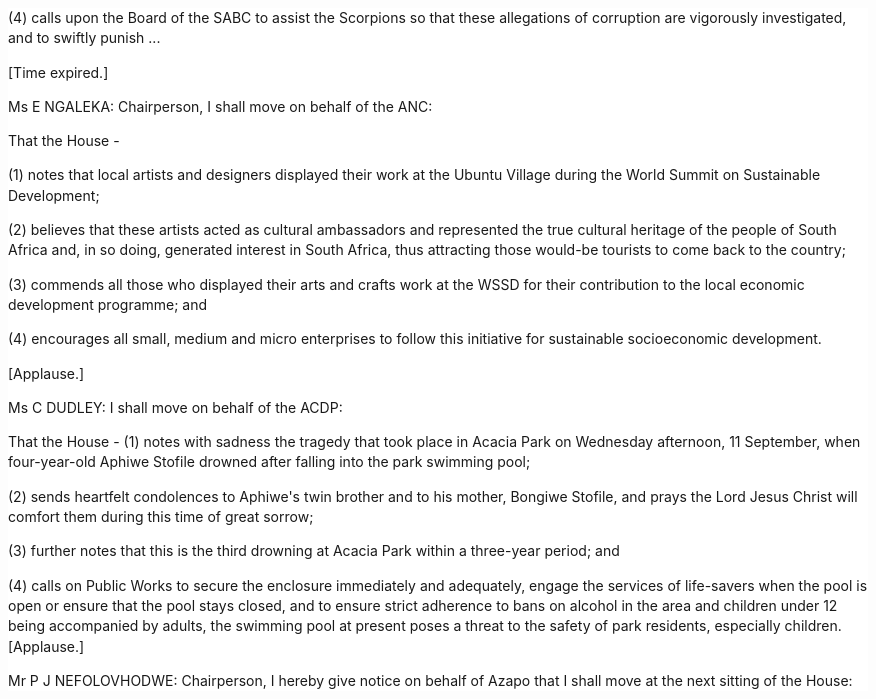 
  (4) calls upon the Board of the SABC to  assist  the  Scorpions  so  that
       these allegations of corruption are vigorously investigated,  and  to
       swiftly punish ...

[Time expired.]

Ms E NGALEKA: Chairperson, I shall move on behalf of the ANC:


  That the House -


  (1) notes that local artists and designers displayed their  work  at  the
       Ubuntu Village during the World Summit on Sustainable Development;


  (2) believes  that  these  artists  acted  as  cultural  ambassadors  and
       represented the true cultural heritage of the people of South  Africa
       and, in so doing, generated interest in South Africa, thus attracting
       those would-be tourists to come back to the country;


  (3) commends all those who displayed their arts and crafts  work  at  the
       WSSD  for  their  contribution  to  the  local  economic  development
       programme; and


  (4) encourages all small, medium and micro  enterprises  to  follow  this
       initiative for sustainable socioeconomic development.

[Applause.]

Ms C DUDLEY: I shall move on behalf of the ACDP:


  That the House -
  (1) notes with sadness the tragedy that took  place  in  Acacia  Park  on
       Wednesday afternoon, 11 September, when four-year-old Aphiwe  Stofile
       drowned after falling into the park swimming pool;


  (2) sends heartfelt condolences to  Aphiwe's  twin  brother  and  to  his
       mother, Bongiwe Stofile, and prays the Lord Jesus Christ will comfort
       them during this time of great sorrow;


  (3) further notes that this is the third drowning at Acacia Park within a
       three-year period; and


  (4) calls on  Public  Works  to  secure  the  enclosure  immediately  and
       adequately, engage the services of life-savers when the pool is  open
       or ensure that the pool stays closed, and to ensure strict  adherence
       to  bans  on  alcohol  in  the  area  and  children  under  12  being
       accompanied by adults, the swimming pool at present poses a threat to
       the safety of park residents, especially children.
[Applause.]

Mr P J NEFOLOVHODWE: Chairperson, I hereby give notice on  behalf  of  Azapo
that I shall move at the next sitting of the House:
